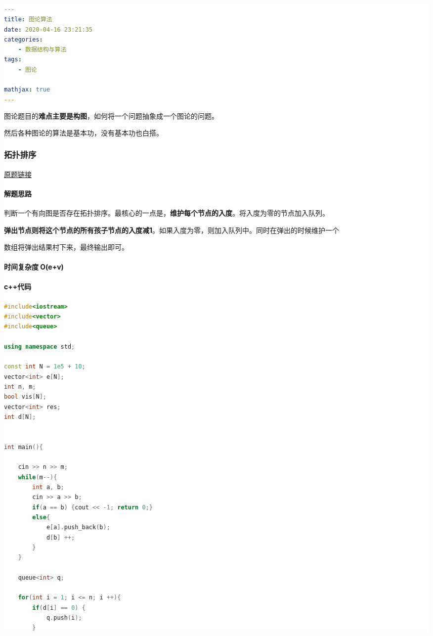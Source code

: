 ```yaml
---
title: 图论算法
date: 2020-04-16 23:21:35
categories:
	- 数据结构与算法
tags:
	- 图论

mathjax: true
---
```


图论题目的**难点主要是构图**，如何将一个问题抽象成一个图论的问题。

然后各种图论的算法是基本功，没有基本功也白搭。

### 拓扑排序

[原题链接](https://www.acwing.com/problem/content/850/)

####  解题思路

判断一个有向图是否存在拓扑排序。最核心的一点是，**维护每个节点的入度**。将入度为零的节点加入队列。

**弹出节点则将这个节点的所有孩子节点的入度减1**。如果入度为零，则加入队列中。同时在弹出的时候维护一个

数组将弹出结果村下来，最终输出即可。

#### 时间复杂度 O(e+v)

#### c++代码

```c++
#include<iostream>
#include<vector>
#include<queue>

using namespace std;

const int N = 1e5 + 10;
vector<int> e[N];
int n, m;
bool vis[N];
vector<int> res;
int d[N];


int main(){

    cin >> n >> m;
    while(m--){
        int a, b;
        cin >> a >> b;
        if(a == b) {cout << -1; return 0;}
        else{
            e[a].push_back(b);
            d[b] ++;
        }
    }

    queue<int> q;

    for(int i = 1; i <= n; i ++){
        if(d[i] == 0) {
            q.push(i);
        }
```
